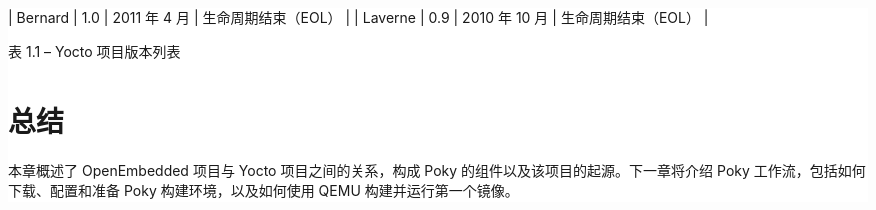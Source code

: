 | Bernard | 1.0 | 2011 年 4 月 | 生命周期结束（EOL） |
| Laverne | 0.9 | 2010 年 10 月 | 生命周期结束（EOL） |

表 1.1 – Yocto 项目版本列表

# 总结

本章概述了 OpenEmbedded 项目与 Yocto 项目之间的关系，构成 Poky 的组件以及该项目的起源。下一章将介绍 Poky 工作流，包括如何下载、配置和准备 Poky 构建环境，以及如何使用 QEMU 构建并运行第一个镜像。
